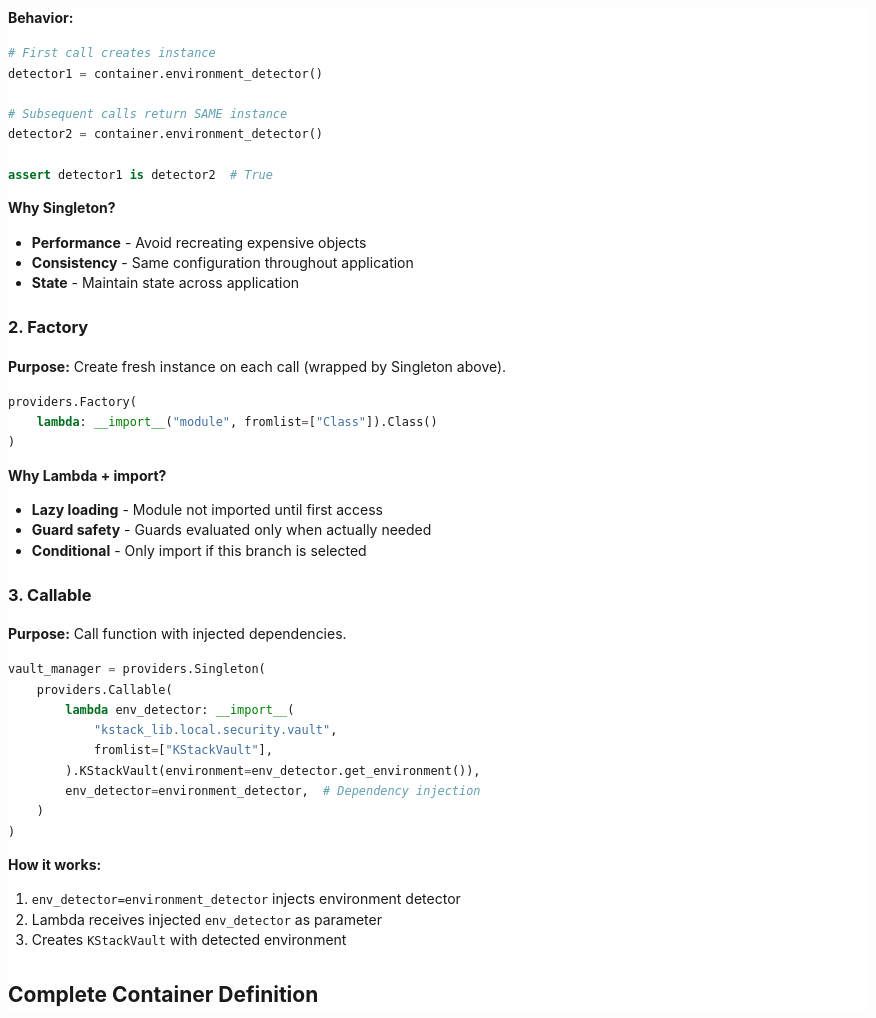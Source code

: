 **Behavior:**

```python
# First call creates instance
detector1 = container.environment_detector()

# Subsequent calls return SAME instance
detector2 = container.environment_detector()

assert detector1 is detector2  # True
```

**Why Singleton?**

- **Performance** - Avoid recreating expensive objects
- **Consistency** - Same configuration throughout application
- **State** - Maintain state across application

### 2. Factory

**Purpose:** Create fresh instance on each call (wrapped by Singleton above).

```python
providers.Factory(
    lambda: __import__("module", fromlist=["Class"]).Class()
)
```

**Why Lambda + **import**?**

- **Lazy loading** - Module not imported until first access
- **Guard safety** - Guards evaluated only when actually needed
- **Conditional** - Only import if this branch is selected

### 3. Callable

**Purpose:** Call function with injected dependencies.

```python
vault_manager = providers.Singleton(
    providers.Callable(
        lambda env_detector: __import__(
            "kstack_lib.local.security.vault",
            fromlist=["KStackVault"],
        ).KStackVault(environment=env_detector.get_environment()),
        env_detector=environment_detector,  # Dependency injection
    )
)
```

**How it works:**

1. `env_detector=environment_detector` injects environment detector
2. Lambda receives injected `env_detector` as parameter
3. Creates `KStackVault` with detected environment

## Complete Container Definition
